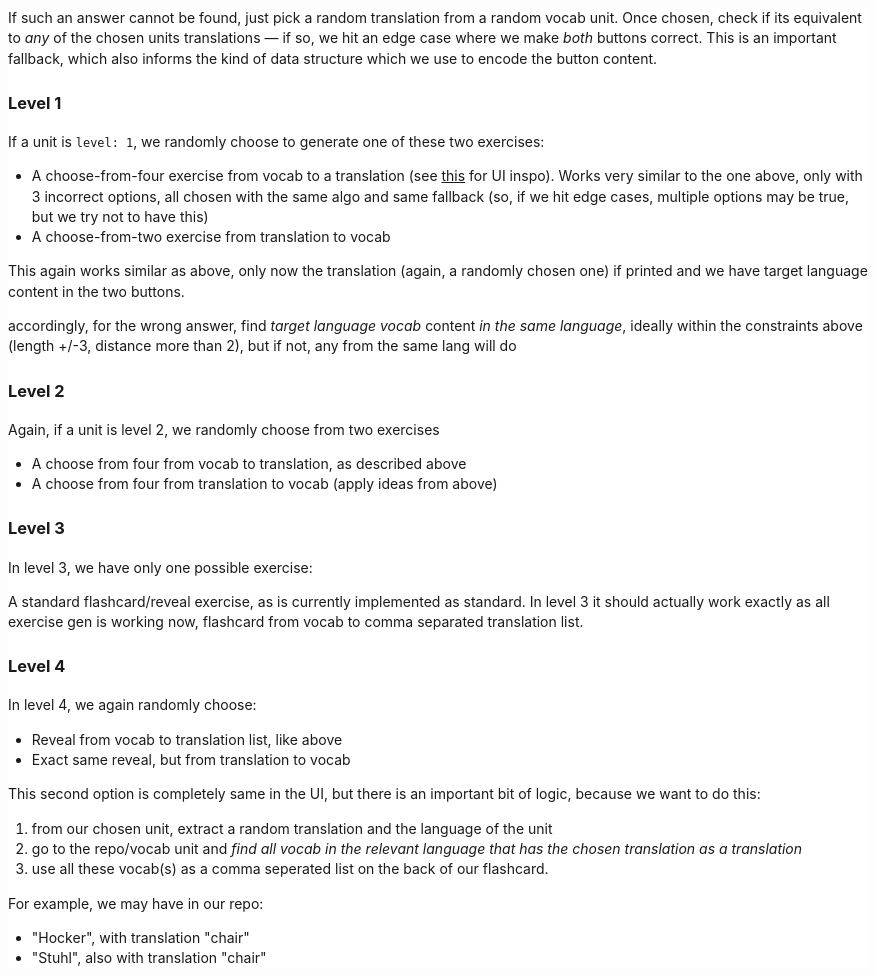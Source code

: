 If such an answer cannot be found, just pick a random translation from a random vocab unit. Once chosen, check if its equivalent to *any* of the chosen units translations — if so, we hit an edge case where we make *both* buttons correct. This is an important fallback, which also informs the kind of data structure which we use to encode the button content.

### Level 1

If a unit is `level: 1`, we randomly choose to generate one of these two exercises:

- A choose-from-four exercise from vocab to a translation (see [this](legacy/pages/practice/ui/tasks/choose-from-four/ChooseFromFourTask.vue) for UI inspo). Works very similar to the one above, only with 3 incorrect options, all chosen with the same algo and same fallback (so, if we hit edge cases, multiple options may be true, but we try not to have this)
- A choose-from-two exercise from translation to vocab

This again works similar as above, only now the translation (again, a randomly chosen one) if printed and we have target language content in the two buttons.

accordingly, for the wrong answer, find *target language vocab* content *in the same language*, ideally within the constraints above (length +/-3, distance more than 2), but if not, any from the same lang will do

### Level 2

Again, if a unit is level 2, we randomly choose from two exercises

- A choose from four from vocab to translation, as described above
- A choose from four from translation to vocab (apply ideas from above)

### Level 3

In level 3, we have only one possible exercise:

A standard flashcard/reveal exercise, as is currently implemented as standard.
In level 3 it should actually work exactly as all exercise gen is working now, flashcard from vocab to comma separated translation list.


### Level 4

In level 4, we again randomly choose:

- Reveal from vocab to translation list, like above
- Exact same reveal, but from translation to vocab

This second option is completely same in the UI, but there is an important bit of logic, because we want to do this:

1) from our chosen unit, extract a random translation and the language of the unit
2) go to the repo/vocab unit and *find all vocab in the relevant language that has the chosen translation as a translation*
3) use all these vocab(s) as a comma seperated list on the back of our flashcard.

For example, we may have in our repo:
- "Hocker", with translation "chair"
- "Stuhl", also with translation "chair"

